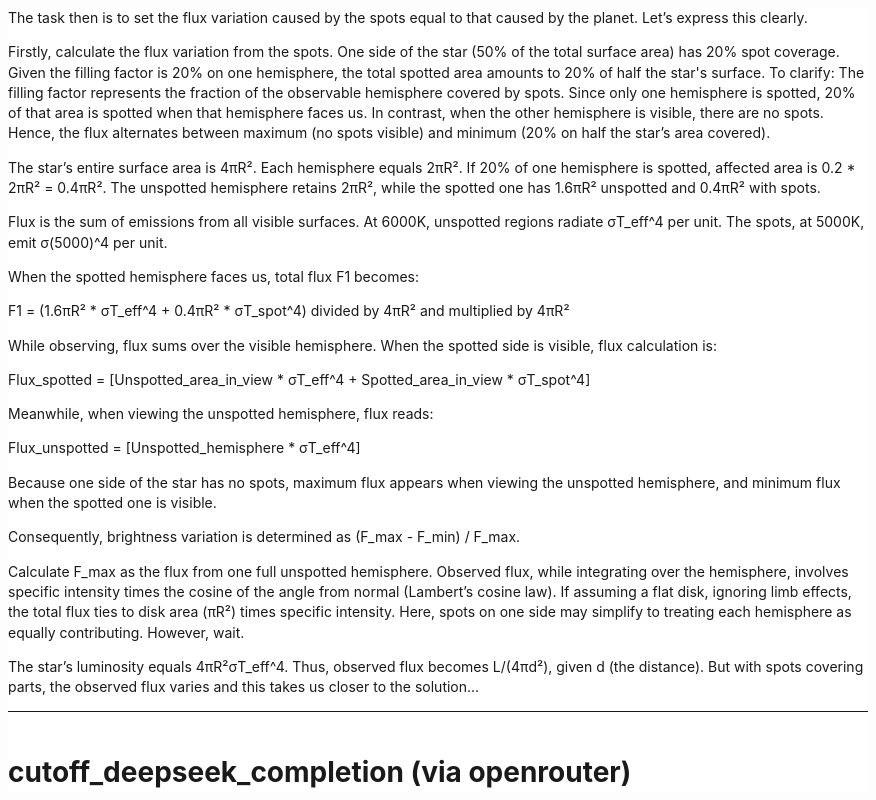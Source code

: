 The task then is to set the flux variation caused by the spots equal to that caused by the planet. Let’s express this clearly.

Firstly, calculate the flux variation from the spots. One side of the star (50% of the total surface area) has 20% spot coverage. Given the filling factor is 20% on one hemisphere, the total spotted area amounts to 20% of half the star's surface. To clarify: The filling factor represents the fraction of the observable hemisphere covered by spots. Since only one hemisphere is spotted, 20% of that area is spotted when that hemisphere faces us. In contrast, when the other hemisphere is visible, there are no spots. Hence, the flux alternates between maximum (no spots visible) and minimum (20% on half the star’s area covered).

The star’s entire surface area is 4πR². Each hemisphere equals 2πR². If 20% of one hemisphere is spotted, affected area is 0.2 * 2πR² = 0.4πR². The unspotted hemisphere retains 2πR², while the spotted one has 1.6πR² unspotted and 0.4πR² with spots.

Flux is the sum of emissions from all visible surfaces. At 6000K, unspotted regions radiate σT_eff^4 per unit. The spots, at 5000K, emit σ(5000)^4 per unit.

When the spotted hemisphere faces us, total flux F1 becomes:

F1 = (1.6πR² * σT_eff^4 + 0.4πR² * σT_spot^4) divided by 4πR² and multiplied by 4πR²

While observing, flux sums over the visible hemisphere. When the spotted side is visible, flux calculation is:

Flux_spotted = [Unspotted_area_in_view * σT_eff^4 + Spotted_area_in_view * σT_spot^4]

Meanwhile, when viewing the unspotted hemisphere, flux reads:

Flux_unspotted = [Unspotted_hemisphere * σT_eff^4]

Because one side of the star has no spots, maximum flux appears when viewing the unspotted hemisphere, and minimum flux when the spotted one is visible.

Consequently, brightness variation is determined as (F_max - F_min) / F_max.

Calculate F_max as the flux from one full unspotted hemisphere. Observed flux, while integrating over the hemisphere, involves specific intensity times the cosine of the angle from normal (Lambert’s cosine law). If assuming a flat disk, ignoring limb effects, the total flux ties to disk area (πR²) times specific intensity. Here, spots on one side may simplify to treating each hemisphere as equally contributing. However, wait.

The star’s luminosity equals 4πR²σT_eff^4. Thus, observed flux becomes L/(4πd²), given d (the distance). But with spots covering parts, the observed flux varies and this takes us closer to the solution...

---

# cutoff_deepseek_completion (via openrouter)
